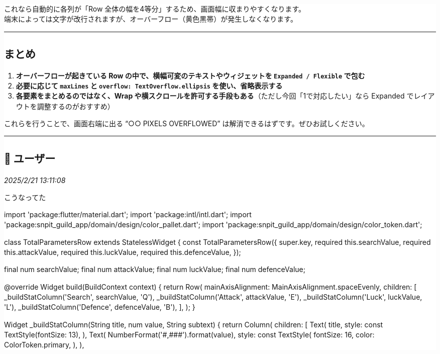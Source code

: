 これなら自動的に各列が「Row 全体の幅を4等分」するため、画面幅に収まりやすくなります。  
端末によっては文字が改行されますが、オーバーフロー（黄色黒帯）が発生しなくなります。

---

## まとめ

1. **オーバーフローが起きている Row の中で、横幅可変のテキストやウィジェットを `Expanded / Flexible` で包む**  
2. **必要に応じて `maxLines` と `overflow: TextOverflow.ellipsis` を使い、省略表示する**  
3. **各要素をまとめるのではなく、Wrap や横スクロールを許可する手段もある**（ただし今回「1で対応したい」なら Expanded でレイアウトを調整するのがおすすめ）

これらを行うことで、画面右端に出る “○○ PIXELS OVERFLOWED” は解消できるはずです。ぜひお試しください。

---

## 👤 ユーザー
*2025/2/21 13:11:08*

こうなってた

import 'package:flutter/material.dart';
import 'package:intl/intl.dart';
import 'package:snpit\_guild\_app/domain/design/color\_pallet.dart';
import 'package:snpit\_guild\_app/domain/design/color\_token.dart';

class TotalParametersRow extends StatelessWidget {
  const TotalParametersRow({
    super.key,
    required this.searchValue,
    required this.attackValue,
    required this.luckValue,
    required this.defenceValue,
  });

  final num searchValue;
  final num attackValue;
  final num luckValue;
  final num defenceValue;

  @override
  Widget build(BuildContext context) {
    return Row(
      mainAxisAlignment: MainAxisAlignment.spaceEvenly,
      children: \[
        \_buildStatColumn('Search', searchValue, 'Q'),
        \_buildStatColumn('Attack', attackValue, 'E'),
        \_buildStatColumn('Luck', luckValue, 'L'),
        \_buildStatColumn('Defence', defenceValue, 'B'),
      \],
    );
  }

  Widget \_buildStatColumn(String title, num value, String subtext) {
    return Column(
      children: \[
        Text(
          title,
          style: const TextStyle(fontSize: 13),
        ),
        Text(
          NumberFormat('#,###').format(value),
          style: const TextStyle(
            fontSize: 16,
            color: ColorToken.primary,
          ),
        ),